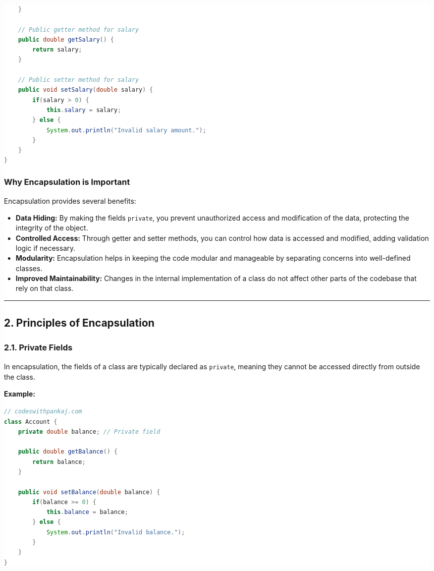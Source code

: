 ```java
    }

    // Public getter method for salary
    public double getSalary() {
        return salary;
    }

    // Public setter method for salary
    public void setSalary(double salary) {
        if(salary > 0) {
            this.salary = salary;
        } else {
            System.out.println("Invalid salary amount.");
        }
    }
}
```

### **Why Encapsulation is Important**

Encapsulation provides several benefits:
- **Data Hiding:** By making the fields `private`, you prevent unauthorized access and modification of the data, protecting the integrity of the object.
- **Controlled Access:** Through getter and setter methods, you can control how data is accessed and modified, adding validation logic if necessary.
- **Modularity:** Encapsulation helps in keeping the code modular and manageable by separating concerns into well-defined classes.
- **Improved Maintainability:** Changes in the internal implementation of a class do not affect other parts of the codebase that rely on that class.

---

## **2. Principles of Encapsulation**

### **2.1. Private Fields**

In encapsulation, the fields of a class are typically declared as `private`, meaning they cannot be accessed directly from outside the class.

**Example:**
```java
// codeswithpankaj.com
class Account {
    private double balance; // Private field

    public double getBalance() {
        return balance;
    }

    public void setBalance(double balance) {
        if(balance >= 0) {
            this.balance = balance;
        } else {
            System.out.println("Invalid balance.");
        }
    }
}
```
